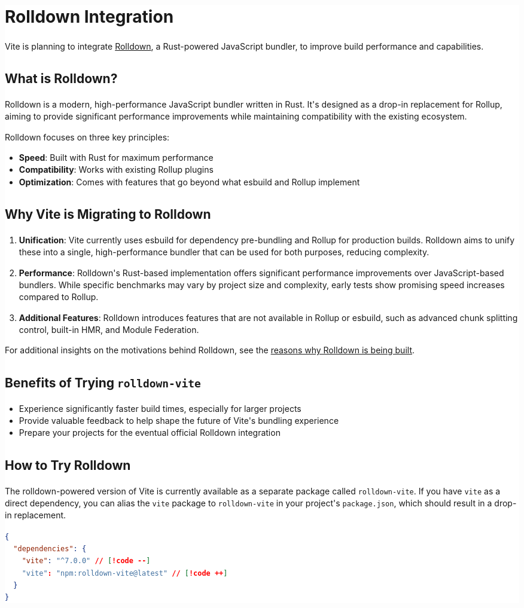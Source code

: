 # Rolldown Integration

Vite is planning to integrate [Rolldown](https://rolldown.rs), a Rust-powered JavaScript bundler, to improve build performance and capabilities.

<YouTubeVideo videoId="RRjfm8cMveQ" />

## What is Rolldown?

Rolldown is a modern, high-performance JavaScript bundler written in Rust. It's designed as a drop-in replacement for Rollup, aiming to provide significant performance improvements while maintaining compatibility with the existing ecosystem.

Rolldown focuses on three key principles:

- **Speed**: Built with Rust for maximum performance
- **Compatibility**: Works with existing Rollup plugins
- **Optimization**: Comes with features that go beyond what esbuild and Rollup implement

## Why Vite is Migrating to Rolldown

1. **Unification**: Vite currently uses esbuild for dependency pre-bundling and Rollup for production builds. Rolldown aims to unify these into a single, high-performance bundler that can be used for both purposes, reducing complexity.

2. **Performance**: Rolldown's Rust-based implementation offers significant performance improvements over JavaScript-based bundlers. While specific benchmarks may vary by project size and complexity, early tests show promising speed increases compared to Rollup.

3. **Additional Features**: Rolldown introduces features that are not available in Rollup or esbuild, such as advanced chunk splitting control, built-in HMR, and Module Federation.

For additional insights on the motivations behind Rolldown, see the [reasons why Rolldown is being built](https://rolldown.rs/guide/#why-rolldown).

## Benefits of Trying `rolldown-vite`

- Experience significantly faster build times, especially for larger projects
- Provide valuable feedback to help shape the future of Vite's bundling experience
- Prepare your projects for the eventual official Rolldown integration

## How to Try Rolldown

The rolldown-powered version of Vite is currently available as a separate package called `rolldown-vite`. If you have `vite` as a direct dependency, you can alias the `vite` package to `rolldown-vite` in your project's `package.json`, which should result in a drop-in replacement.

```json
{
  "dependencies": {
    "vite": "^7.0.0" // [!code --]
    "vite": "npm:rolldown-vite@latest" // [!code ++]
  }
}
```
